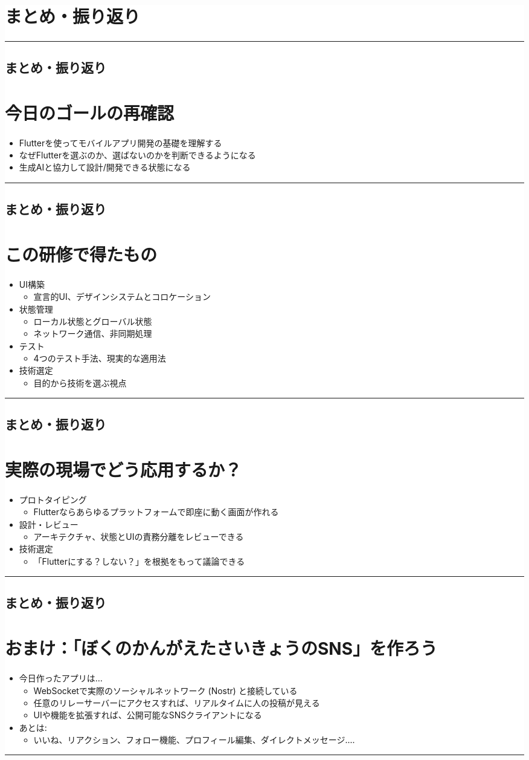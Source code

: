 # まとめ・振り返り

---

## まとめ・振り返り

# 今日のゴールの再確認

- Flutterを使ってモバイルアプリ開発の基礎を理解する
- なぜFlutterを選ぶのか、選ばないのかを判断できるようになる
- 生成AIと協力して設計/開発できる状態になる

---

## まとめ・振り返り

# この研修で得たもの

- UI構築
    - 宣言的UI、デザインシステムとコロケーション
- 状態管理
    - ローカル状態とグローバル状態
    - ネットワーク通信、非同期処理
- テスト
    - 4つのテスト手法、現実的な適用法
- 技術選定
    - 目的から技術を選ぶ視点

---

## まとめ・振り返り

# 実際の現場でどう応用するか？

- プロトタイピング
    - Flutterならあらゆるプラットフォームで即座に動く画面が作れる
- 設計・レビュー
    - アーキテクチャ、状態とUIの責務分離をレビューできる
- 技術選定
    - 「Flutterにする？しない？」を根拠をもって議論できる

---

## まとめ・振り返り

# おまけ：「ぼくのかんがえたさいきょうのSNS」を作ろう

- 今日作ったアプリは…
    - WebSocketで実際のソーシャルネットワーク (Nostr) と接続している
    - 任意のリレーサーバーにアクセスすれば、リアルタイムに人の投稿が見える
    - UIや機能を拡張すれば、公開可能なSNSクライアントになる
- あとは:
    - いいね、リアクション、フォロー機能、プロフィール編集、ダイレクトメッセージ....

---
